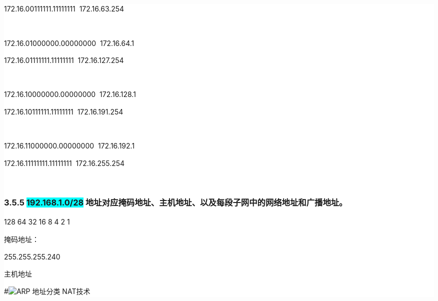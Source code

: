   <p>
    172.16.00111111.11111111  172.16.63.254
  </p>
  
  <p>
    &nbsp;
  </p>
  
  <p>
    172.16.01000000.00000000  172.16.64.1
  </p>
  
  <p>
    172.16.01111111.11111111  172.16.127.254
  </p>
  
  <p>
    &nbsp;
  </p>
  
  <p>
    172.16.10000000.00000000  172.16.128.1
  </p>
  
  <p>
    172.16.10111111.11111111  172.16.191.254
  </p>
  
  <p>
    &nbsp;
  </p>
  
  <p>
    172.16.11000000.00000000  172.16.192.1
  </p>
  
  <p>
    172.16.11111111.11111111  172.16.255.254
  </p>
</div>

&nbsp;

### <span id="355_1921681028">3.5.5 <span style="background: aqua;">192.168.1.0/28</span> <span style="font-family: 新宋体;">地址对应掩码地址、主机地址、以及每段子网中的网络地址和广播地址。</span></span>

128 64 32 16 8 4 2 1

<span style="font-family: 新宋体;">掩码地址：</span>

255.255.255.240

<span style="font-family: 新宋体;">主机地址</span>

#<img class="size-medium wp-image-1328 aligncenter" data-original="/wp-content/uploads/2017/10/timg-300x199.jpg" src="/wp-content/themes/clsn-003/img/blank.gif" alt="ARP 地址分类 NAT技术" alt="" width="300" height="199" srcset="/wp-content/uploads/2017/10/timg-300x199.jpg 300w, /wp-content/uploads/2017/10/timg.jpg 511w" sizes="(max-width: 300px) 100vw, 300px" /> 
